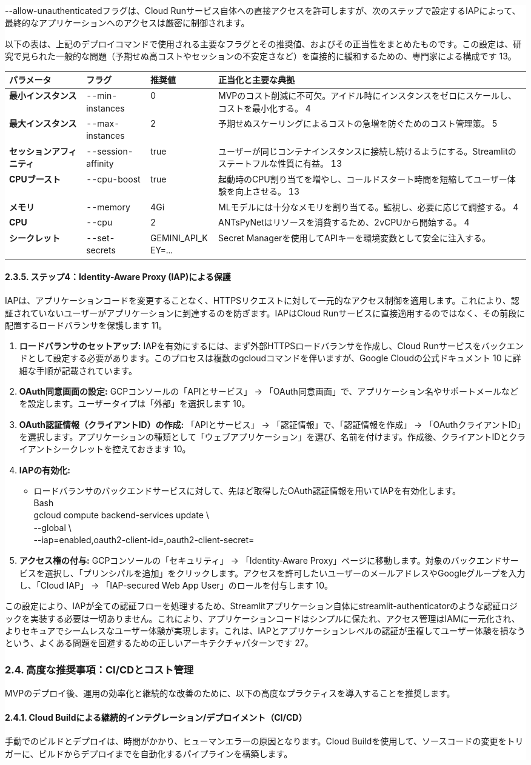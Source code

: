 \--allow-unauthenticatedフラグは、Cloud Runサービス自体への直接アクセスを許可しますが、次のステップで設定するIAPによって、最終的なアプリケーションへのアクセスは厳密に制御されます。

以下の表は、上記のデプロイコマンドで使用される主要なフラグとその推奨値、およびその正当性をまとめたものです。この設定は、研究で見られた一般的な問題（予期せぬ高コストやセッションの不安定さなど）を直接的に緩和するための、専門家による構成です 13。

| パラメータ | フラグ | 推奨値 | 正当化と主要な典拠 |
| :---- | :---- | :---- | :---- |
| **最小インスタンス** | \--min-instances | 0 | MVPのコスト削減に不可欠。アイドル時にインスタンスをゼロにスケールし、コストを最小化する。 4 |
| **最大インスタンス** | \--max-instances | 2 | 予期せぬスケーリングによるコストの急増を防ぐためのコスト管理策。 5 |
| **セッションアフィニティ** | \--session-affinity | true | ユーザーが同じコンテナインスタンスに接続し続けるようにする。Streamlitのステートフルな性質に有益。 13 |
| **CPUブースト** | \--cpu-boost | true | 起動時のCPU割り当てを増やし、コールドスタート時間を短縮してユーザー体験を向上させる。 13 |
| **メモリ** | \--memory | 4Gi | MLモデルには十分なメモリを割り当てる。監視し、必要に応じて調整する。 4 |
| **CPU** | \--cpu | 2 | ANTsPyNetはリソースを消費するため、2vCPUから開始する。 4 |
| **シークレット** | \--set-secrets | GEMINI\_API\_KEY=... | Secret Managerを使用してAPIキーを環境変数として安全に注入する。 |

#### **2.3.5. ステップ4：Identity-Aware Proxy (IAP)による保護**

IAPは、アプリケーションコードを変更することなく、HTTPSリクエストに対して一元的なアクセス制御を適用します。これにより、認証されていないユーザーがアプリケーションに到達するのを防ぎます。IAPはCloud Runサービスに直接適用するのではなく、その前段に配置するロードバランサを保護します 11。

1. **ロードバランサのセットアップ:** IAPを有効にするには、まず外部HTTPSロードバランサを作成し、Cloud Runサービスをバックエンドとして設定する必要があります。このプロセスは複数のgcloudコマンドを伴いますが、Google Cloudの公式ドキュメント 10 に詳細な手順が記載されています。  
2. **OAuth同意画面の設定:** GCPコンソールの「APIとサービス」 \-\> 「OAuth同意画面」で、アプリケーション名やサポートメールなどを設定します。ユーザータイプは「外部」を選択します 10。  
3. **OAuth認証情報（クライアントID）の作成:** 「APIとサービス」 \-\> 「認証情報」で、「認証情報を作成」 \-\> 「OAuthクライアントID」を選択します。アプリケーションの種類として「ウェブアプリケーション」を選び、名前を付けます。作成後、クライアントIDとクライアントシークレットを控えておきます 10。  
4. **IAPの有効化:**  
   * ロードバランサのバックエンドサービスに対して、先ほど取得したOAuth認証情報を用いてIAPを有効化します。  
     Bash  
     gcloud compute backend-services update \\  
         \--global \\  
         \--iap=enabled,oauth2-client-id=,oauth2-client-secret=

5. **アクセス権の付与:** GCPコンソールの「セキュリティ」 \-\> 「Identity-Aware Proxy」ページに移動します。対象のバックエンドサービスを選択し、「プリンシパルを追加」をクリックします。アクセスを許可したいユーザーのメールアドレスやGoogleグループを入力し、「Cloud IAP」 \-\> 「IAP-secured Web App User」のロールを付与します 10。

この設定により、IAPが全ての認証フローを処理するため、Streamlitアプリケーション自体にstreamlit-authenticatorのような認証ロジックを実装する必要は一切ありません。これにより、アプリケーションコードはシンプルに保たれ、アクセス管理はIAMに一元化され、よりセキュアでシームレスなユーザー体験が実現します。これは、IAPとアプリケーションレベルの認証が重複してユーザー体験を損なうという、よくある問題を回避するための正しいアーキテクチャパターンです 27。

### **2.4. 高度な推奨事項：CI/CDとコスト管理**

MVPのデプロイ後、運用の効率化と継続的な改善のために、以下の高度なプラクティスを導入することを推奨します。

#### **2.4.1. Cloud Buildによる継続的インテグレーション/デプロイメント（CI/CD）**

手動でのビルドとデプロイは、時間がかかり、ヒューマンエラーの原因となります。Cloud Buildを使用して、ソースコードの変更をトリガーに、ビルドからデプロイまでを自動化するパイプラインを構築します。
